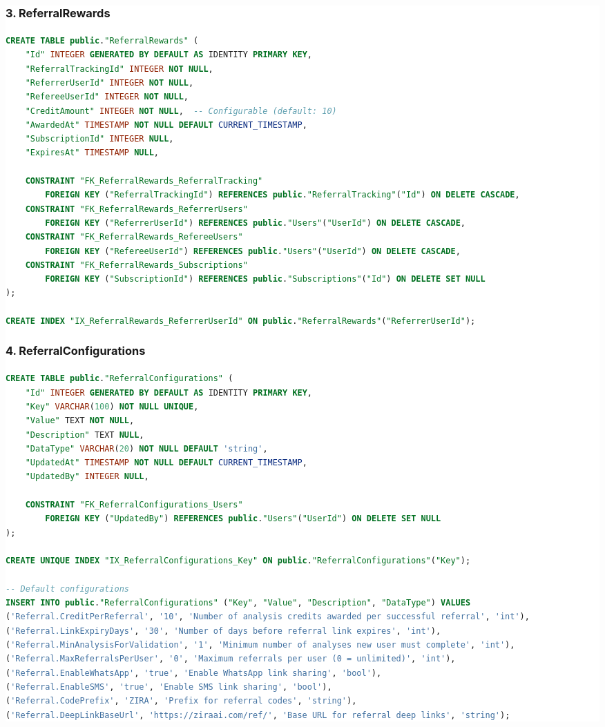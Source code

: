 ### 3. ReferralRewards
```sql
CREATE TABLE public."ReferralRewards" (
    "Id" INTEGER GENERATED BY DEFAULT AS IDENTITY PRIMARY KEY,
    "ReferralTrackingId" INTEGER NOT NULL,
    "ReferrerUserId" INTEGER NOT NULL,
    "RefereeUserId" INTEGER NOT NULL,
    "CreditAmount" INTEGER NOT NULL,  -- Configurable (default: 10)
    "AwardedAt" TIMESTAMP NOT NULL DEFAULT CURRENT_TIMESTAMP,
    "SubscriptionId" INTEGER NULL,
    "ExpiresAt" TIMESTAMP NULL,

    CONSTRAINT "FK_ReferralRewards_ReferralTracking"
        FOREIGN KEY ("ReferralTrackingId") REFERENCES public."ReferralTracking"("Id") ON DELETE CASCADE,
    CONSTRAINT "FK_ReferralRewards_ReferrerUsers"
        FOREIGN KEY ("ReferrerUserId") REFERENCES public."Users"("UserId") ON DELETE CASCADE,
    CONSTRAINT "FK_ReferralRewards_RefereeUsers"
        FOREIGN KEY ("RefereeUserId") REFERENCES public."Users"("UserId") ON DELETE CASCADE,
    CONSTRAINT "FK_ReferralRewards_Subscriptions"
        FOREIGN KEY ("SubscriptionId") REFERENCES public."Subscriptions"("Id") ON DELETE SET NULL
);

CREATE INDEX "IX_ReferralRewards_ReferrerUserId" ON public."ReferralRewards"("ReferrerUserId");
```

### 4. ReferralConfigurations
```sql
CREATE TABLE public."ReferralConfigurations" (
    "Id" INTEGER GENERATED BY DEFAULT AS IDENTITY PRIMARY KEY,
    "Key" VARCHAR(100) NOT NULL UNIQUE,
    "Value" TEXT NOT NULL,
    "Description" TEXT NULL,
    "DataType" VARCHAR(20) NOT NULL DEFAULT 'string',
    "UpdatedAt" TIMESTAMP NOT NULL DEFAULT CURRENT_TIMESTAMP,
    "UpdatedBy" INTEGER NULL,

    CONSTRAINT "FK_ReferralConfigurations_Users"
        FOREIGN KEY ("UpdatedBy") REFERENCES public."Users"("UserId") ON DELETE SET NULL
);

CREATE UNIQUE INDEX "IX_ReferralConfigurations_Key" ON public."ReferralConfigurations"("Key");

-- Default configurations
INSERT INTO public."ReferralConfigurations" ("Key", "Value", "Description", "DataType") VALUES
('Referral.CreditPerReferral', '10', 'Number of analysis credits awarded per successful referral', 'int'),
('Referral.LinkExpiryDays', '30', 'Number of days before referral link expires', 'int'),
('Referral.MinAnalysisForValidation', '1', 'Minimum number of analyses new user must complete', 'int'),
('Referral.MaxReferralsPerUser', '0', 'Maximum referrals per user (0 = unlimited)', 'int'),
('Referral.EnableWhatsApp', 'true', 'Enable WhatsApp link sharing', 'bool'),
('Referral.EnableSMS', 'true', 'Enable SMS link sharing', 'bool'),
('Referral.CodePrefix', 'ZIRA', 'Prefix for referral codes', 'string'),
('Referral.DeepLinkBaseUrl', 'https://ziraai.com/ref/', 'Base URL for referral deep links', 'string');
```
